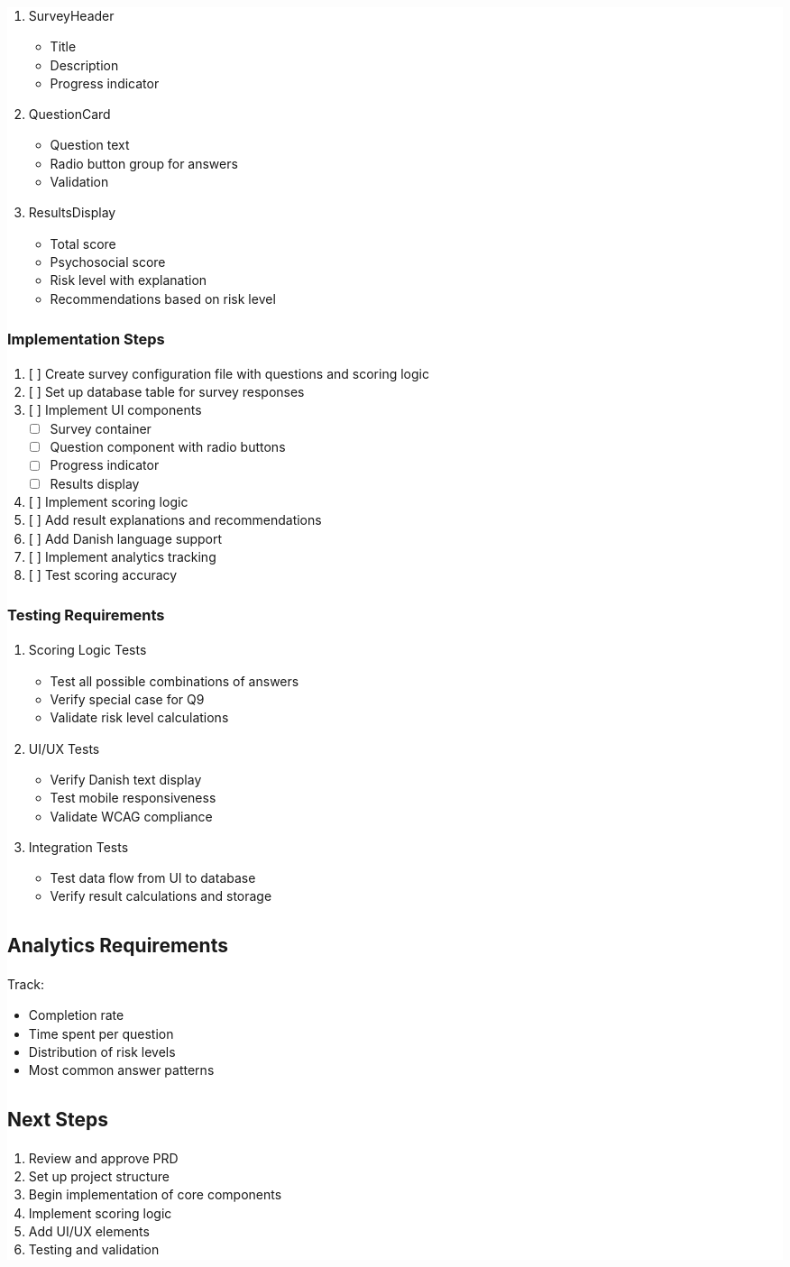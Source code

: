 1. SurveyHeader

   - Title
   - Description
   - Progress indicator

2. QuestionCard

   - Question text
   - Radio button group for answers
   - Validation

3. ResultsDisplay
   - Total score
   - Psychosocial score
   - Risk level with explanation
   - Recommendations based on risk level

### Implementation Steps

1. [ ] Create survey configuration file with questions and scoring logic
2. [ ] Set up database table for survey responses
3. [ ] Implement UI components
   - [ ] Survey container
   - [ ] Question component with radio buttons
   - [ ] Progress indicator
   - [ ] Results display
4. [ ] Implement scoring logic
5. [ ] Add result explanations and recommendations
6. [ ] Add Danish language support
7. [ ] Implement analytics tracking
8. [ ] Test scoring accuracy

### Testing Requirements

1. Scoring Logic Tests

   - Test all possible combinations of answers
   - Verify special case for Q9
   - Validate risk level calculations

2. UI/UX Tests

   - Verify Danish text display
   - Test mobile responsiveness
   - Validate WCAG compliance

3. Integration Tests
   - Test data flow from UI to database
   - Verify result calculations and storage

## Analytics Requirements

Track:

- Completion rate
- Time spent per question
- Distribution of risk levels
- Most common answer patterns

## Next Steps

1. Review and approve PRD
2. Set up project structure
3. Begin implementation of core components
4. Implement scoring logic
5. Add UI/UX elements
6. Testing and validation
